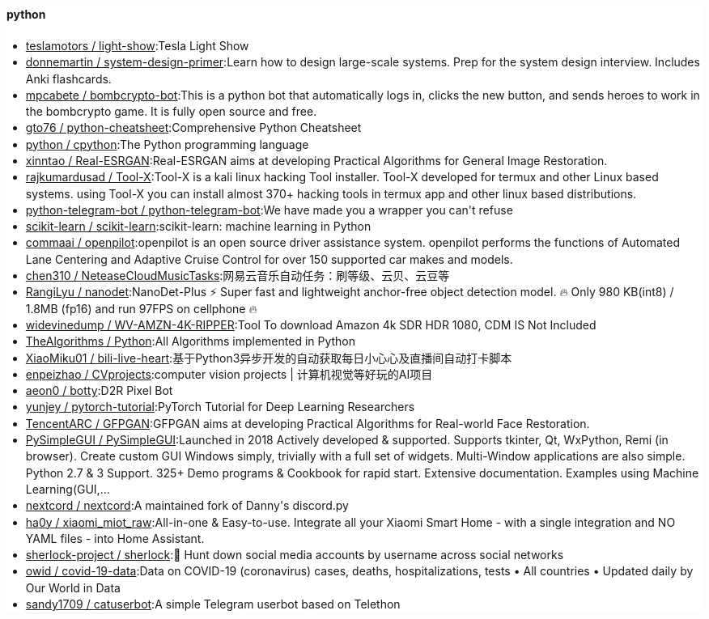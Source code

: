 #### python
* [teslamotors / light-show](https://github.com/teslamotors/light-show):Tesla Light Show
* [donnemartin / system-design-primer](https://github.com/donnemartin/system-design-primer):Learn how to design large-scale systems. Prep for the system design interview. Includes Anki flashcards.
* [mpcabete / bombcrypto-bot](https://github.com/mpcabete/bombcrypto-bot):This is a python bot that automatically logs in, clicks the new button, and sends heroes to work in the bombcrypto game. It is fully open source and free.
* [gto76 / python-cheatsheet](https://github.com/gto76/python-cheatsheet):Comprehensive Python Cheatsheet
* [python / cpython](https://github.com/python/cpython):The Python programming language
* [xinntao / Real-ESRGAN](https://github.com/xinntao/Real-ESRGAN):Real-ESRGAN aims at developing Practical Algorithms for General Image Restoration.
* [rajkumardusad / Tool-X](https://github.com/rajkumardusad/Tool-X):Tool-X is a kali linux hacking Tool installer. Tool-X developed for termux and other Linux based systems. using Tool-X you can install almost 370+ hacking tools in termux app and other linux based distributions.
* [python-telegram-bot / python-telegram-bot](https://github.com/python-telegram-bot/python-telegram-bot):We have made you a wrapper you can't refuse
* [scikit-learn / scikit-learn](https://github.com/scikit-learn/scikit-learn):scikit-learn: machine learning in Python
* [commaai / openpilot](https://github.com/commaai/openpilot):openpilot is an open source driver assistance system. openpilot performs the functions of Automated Lane Centering and Adaptive Cruise Control for over 150 supported car makes and models.
* [chen310 / NeteaseCloudMusicTasks](https://github.com/chen310/NeteaseCloudMusicTasks):网易云音乐自动任务：刷等级、云贝、云豆等
* [RangiLyu / nanodet](https://github.com/RangiLyu/nanodet):NanoDet-Plus
⚡
Super fast and lightweight anchor-free object detection model.
🔥
Only 980 KB(int8) / 1.8MB (fp16) and run 97FPS on cellphone
🔥
* [widevinedump / WV-AMZN-4K-RIPPER](https://github.com/widevinedump/WV-AMZN-4K-RIPPER):Tool To download Amazon 4k SDR HDR 1080, CDM IS Not Included
* [TheAlgorithms / Python](https://github.com/TheAlgorithms/Python):All Algorithms implemented in Python
* [XiaoMiku01 / bili-live-heart](https://github.com/XiaoMiku01/bili-live-heart):基于Python3异步开发的自动获取每日小心心及直播间自动打卡脚本
* [enpeizhao / CVprojects](https://github.com/enpeizhao/CVprojects):computer vision projects | 计算机视觉等好玩的AI项目
* [aeon0 / botty](https://github.com/aeon0/botty):D2R Pixel Bot
* [yunjey / pytorch-tutorial](https://github.com/yunjey/pytorch-tutorial):PyTorch Tutorial for Deep Learning Researchers
* [TencentARC / GFPGAN](https://github.com/TencentARC/GFPGAN):GFPGAN aims at developing Practical Algorithms for Real-world Face Restoration.
* [PySimpleGUI / PySimpleGUI](https://github.com/PySimpleGUI/PySimpleGUI):Launched in 2018 Actively developed & supported. Supports tkinter, Qt, WxPython, Remi (in browser). Create custom GUI Windows simply, trivially with a full set of widgets. Multi-Window applications are also simple. Python 2.7 & 3 Support. 325+ Demo programs & Cookbook for rapid start. Extensive documentation. Examples using Machine Learning(GUI,…
* [nextcord / nextcord](https://github.com/nextcord/nextcord):A maintained fork of Danny's discord.py
* [ha0y / xiaomi_miot_raw](https://github.com/ha0y/xiaomi_miot_raw):All-in-one & Easy-to-use. Integrate all your Xiaomi Smart Home - with a single integration and NO YAML files - into Home Assistant.
* [sherlock-project / sherlock](https://github.com/sherlock-project/sherlock):🔎
Hunt down social media accounts by username across social networks
* [owid / covid-19-data](https://github.com/owid/covid-19-data):Data on COVID-19 (coronavirus) cases, deaths, hospitalizations, tests • All countries • Updated daily by Our World in Data
* [sandy1709 / catuserbot](https://github.com/sandy1709/catuserbot):A simple Telegram userbot based on Telethon
